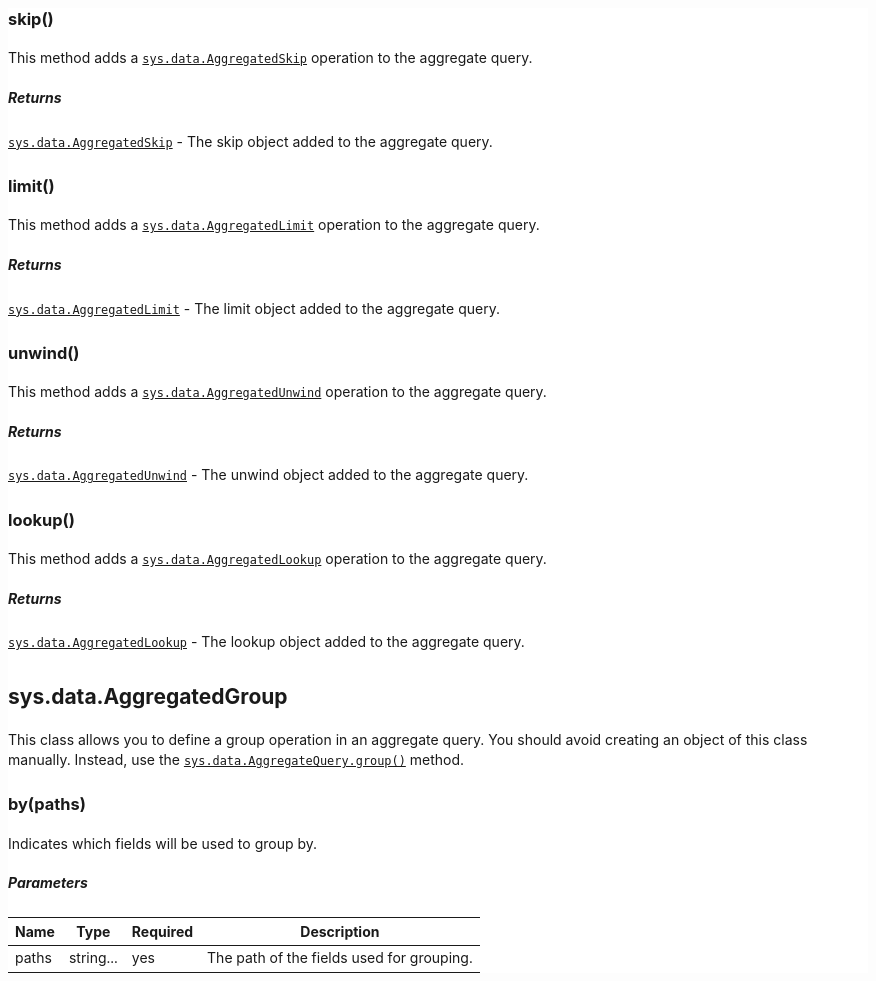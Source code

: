 ###  skip()

This method adds a [`sys.data.AggregatedSkip`](#sysdataaggregatedskip) operation to the aggregate query.

##### Returns

[`sys.data.AggregatedSkip`](#sysdataaggregatedskip) - The skip object added to the aggregate query.

###  limit()

This method adds a [`sys.data.AggregatedLimit`](#sysdataaggregatedlimit) operation to the aggregate query.

##### Returns

[`sys.data.AggregatedLimit`](#sysdataaggregatedlimit) - The limit object added to the aggregate query.

###  unwind()

This method adds a [`sys.data.AggregatedUnwind`](#sysdataaggregatedunwind) operation to the aggregate query.

##### Returns

[`sys.data.AggregatedUnwind`](#sysdataaggregatedunwind) - The unwind object added to the aggregate query.

###  lookup()

This method adds a [`sys.data.AggregatedLookup`](#sysdataaggregatedlookup) operation to the aggregate query.

##### Returns

[`sys.data.AggregatedLookup`](#sysdataaggregatedlookup) - The lookup object added to the aggregate query.

## **sys.data.AggregatedGroup**

This class allows you to define a group operation in an aggregate query. You should avoid creating an object of this class manually. Instead, use the [`sys.data.AggregateQuery.group()`](#group) method.

###  by(paths)

Indicates which fields will be used to group by.

##### Parameters

| Name  | Type  | Required | Description |
|---|---|---|---|
paths|string...|yes|The path of the fields used for grouping.
